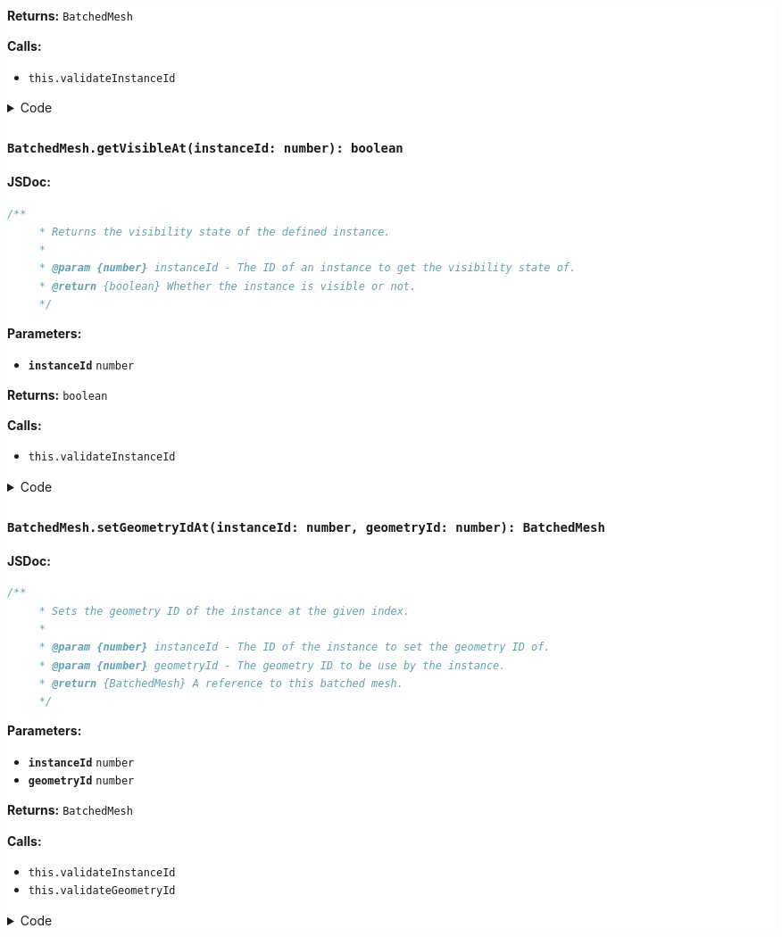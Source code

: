 **Returns:** `BatchedMesh`

**Calls:**

- `this.validateInstanceId`

<details><summary>Code</summary></details>

### `BatchedMesh.getVisibleAt(instanceId: number): boolean`

**JSDoc:**
```typescript
/**
	 * Returns the visibility state of the defined instance.
	 *
	 * @param {number} instanceId - The ID of an instance to get the visibility state of.
	 * @return {boolean} Whether the instance is visible or not.
	 */
```

**Parameters:**

- **`instanceId`** `number`

**Returns:** `boolean`

**Calls:**

- `this.validateInstanceId`

<details><summary>Code</summary></details>

### `BatchedMesh.setGeometryIdAt(instanceId: number, geometryId: number): BatchedMesh`

**JSDoc:**
```typescript
/**
	 * Sets the geometry ID of the instance at the given index.
	 *
	 * @param {number} instanceId - The ID of the instance to set the geometry ID of.
	 * @param {number} geometryId - The geometry ID to be use by the instance.
	 * @return {BatchedMesh} A reference to this batched mesh.
	 */
```

**Parameters:**

- **`instanceId`** `number`
- **`geometryId`** `number`

**Returns:** `BatchedMesh`

**Calls:**

- `this.validateInstanceId`
- `this.validateGeometryId`

<details><summary>Code</summary></details>

